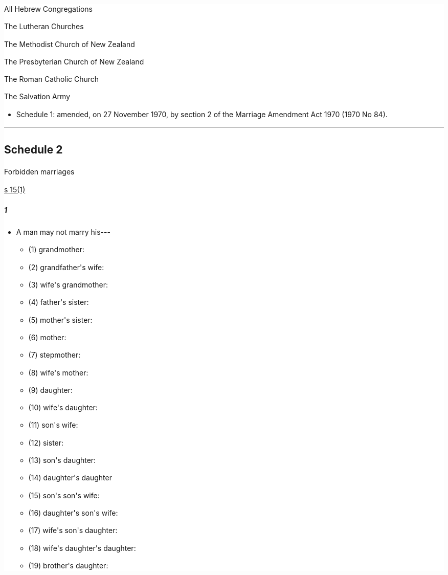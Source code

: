 All Hebrew Congregations

The Lutheran Churches

The Methodist Church of New Zealand

The Presbyterian Church of New Zealand

The Roman Catholic Church

The Salvation Army
    
*   Schedule 1: amended, on 27 November 1970, by section 2 of the Marriage Amendment Act 1970 (1970 No 84).

---

## Schedule 2  
Forbidden marriages

[s 15(1)][20]

##### 1
    
*   A man may not marry his---
        
    *   (1) grandmother:
    
    *   (2) grandfather's wife:
    
    *   (3) wife's grandmother:
    
    *   (4) father's sister:
    
    *   (5) mother's sister:
    
    *   (6) mother:
    
    *   (7) stepmother:
    
    *   (8) wife's mother:
    
    *   (9) daughter:
    
    *   (10) wife's daughter:
    
    *   (11) son's wife:
    
    *   (12) sister:
    
    *   (13) son's daughter:
    
    *   (14) daughter's daughter
    
    *   (15) son's son's wife:
    
    *   (16) daughter's son's wife:
    
    *   (17) wife's son's daughter:
    
    *   (18) wife's daughter's daughter:
    
    *   (19) brother's daughter:
    

[0]: http://www.legislation.govt.nz/act/public/1955/0092/latest/link.aspx?id=DLM195466
[1]: http://www.legislation.govt.nz/act/public/1955/0092/latest/whole.html#DLM292030
[2]: http://www.legislation.govt.nz/act/public/1955/0092/latest/whole.html#DLM292032
[3]: http://www.legislation.govt.nz/act/public/1955/0092/latest/whole.html#DLM292033
[4]: http://www.legislation.govt.nz/act/public/1955/0092/latest/whole.html#DLM292034
[5]: http://www.legislation.govt.nz/act/public/1955/0092/latest/whole.html#DLM292057
[6]: http://www.legislation.govt.nz/act/public/1955/0092/latest/whole.html#DLM292058
[7]: http://www.legislation.govt.nz/act/public/1955/0092/latest/whole.html#DLM292059
[8]: http://www.legislation.govt.nz/act/public/1955/0092/latest/whole.html#DLM292061
[9]: http://www.legislation.govt.nz/act/public/1955/0092/latest/whole.html#DLM292063
[10]: http://www.legislation.govt.nz/act/public/1955/0092/latest/whole.html#DLM292064
[11]: http://www.legislation.govt.nz/act/public/1955/0092/latest/whole.html#DLM292065
[12]: http://www.legislation.govt.nz/act/public/1955/0092/latest/whole.html#DLM292066
[13]: http://www.legislation.govt.nz/act/public/1955/0092/latest/whole.html#DLM292079
[14]: http://www.legislation.govt.nz/act/public/1955/0092/latest/whole.html#DLM292082
[15]: http://www.legislation.govt.nz/act/public/1955/0092/latest/whole.html#DLM292085
[16]: http://www.legislation.govt.nz/act/public/1955/0092/latest/whole.html#DLM292086
[17]: http://www.legislation.govt.nz/act/public/1955/0092/latest/whole.html#DLM292089
[18]: http://www.legislation.govt.nz/act/public/1955/0092/latest/whole.html#DLM292090
[19]: http://www.legislation.govt.nz/act/public/1955/0092/latest/whole.html#DLM292092
[20]: http://www.legislation.govt.nz/act/public/1955/0092/latest/whole.html#DLM292093
[21]: http://www.legislation.govt.nz/act/public/1955/0092/latest/whole.html#DLM292095
[22]: http://www.legislation.govt.nz/act/public/1955/0092/latest/whole.html#DLM292096
[23]: http://www.legislation.govt.nz/act/public/1955/0092/latest/whole.html#DLM292097
[24]: http://www.legislation.govt.nz/act/public/1955/0092/latest/whole.html#DLM292302
[25]: http://www.legislation.govt.nz/act/public/1955/0092/latest/whole.html#DLM292304
[26]: http://www.legislation.govt.nz/act/public/1955/0092/latest/whole.html#DLM292305
[27]: http://www.legislation.govt.nz/act/public/1955/0092/latest/whole.html#DLM292306
[28]: http://www.legislation.govt.nz/act/public/1955/0092/latest/whole.html#DLM292307
[29]: http://www.legislation.govt.nz/act/public/1955/0092/latest/whole.html#DLM292308
[30]: http://www.legislation.govt.nz/act/public/1955/0092/latest/whole.html#DLM292310
[31]: http://www.legislation.govt.nz/act/public/1955/0092/latest/whole.html#DLM292314
[32]: http://www.legislation.govt.nz/act/public/1955/0092/latest/whole.html#DLM292315
[33]: http://www.legislation.govt.nz/act/public/1955/0092/latest/whole.html#DLM292319
[34]: http://www.legislation.govt.nz/act/public/1955/0092/latest/whole.html#DLM292320
[35]: http://www.legislation.govt.nz/act/public/1955/0092/latest/whole.html#DLM292322
[36]: http://www.legislation.govt.nz/act/public/1955/0092/latest/whole.html#DLM292323
[37]: http://www.legislation.govt.nz/act/public/1955/0092/latest/whole.html#DLM292324
[38]: http://www.legislation.govt.nz/act/public/1955/0092/latest/whole.html#DLM292325
[39]: http://www.legislation.govt.nz/act/public/1955/0092/latest/whole.html#DLM292333
[40]: http://www.legislation.govt.nz/act/public/1955/0092/latest/whole.html#DLM292337
[41]: http://www.legislation.govt.nz/act/public/1955/0092/latest/whole.html#DLM292340
[42]: http://www.legislation.govt.nz/act/public/1955/0092/latest/whole.html#DLM292342
[43]: http://www.legislation.govt.nz/act/public/1955/0092/latest/whole.html#DLM292344
[44]: http://www.legislation.govt.nz/act/public/1955/0092/latest/whole.html#DLM292346
[45]: http://www.legislation.govt.nz/act/public/1955/0092/latest/whole.html#DLM292349
[46]: http://www.legislation.govt.nz/act/public/1955/0092/latest/whole.html#DLM292353
[47]: http://www.legislation.govt.nz/act/public/1955/0092/latest/whole.html#DLM292355
[48]: http://www.legislation.govt.nz/act/public/1955/0092/latest/whole.html#DLM292358
[49]: http://www.legislation.govt.nz/act/public/1955/0092/latest/whole.html#DLM292359
[50]: http://www.legislation.govt.nz/act/public/1955/0092/latest/whole.html#DLM292361
[51]: http://www.legislation.govt.nz/act/public/1955/0092/latest/whole.html#DLM292363
[52]: http://www.legislation.govt.nz/act/public/1955/0092/latest/whole.html#DLM292365
[53]: http://www.legislation.govt.nz/act/public/1955/0092/latest/whole.html#DLM292367
[54]: http://www.legislation.govt.nz/act/public/1955/0092/latest/whole.html#DLM292369
[55]: http://www.legislation.govt.nz/act/public/1955/0092/latest/whole.html#DLM292370
[56]: http://www.legislation.govt.nz/act/public/1955/0092/latest/whole.html#DLM292371
[57]: http://www.legislation.govt.nz/act/public/1955/0092/latest/whole.html#DLM292372
[58]: http://www.legislation.govt.nz/act/public/1955/0092/latest/whole.html#DLM292373
[59]: http://www.legislation.govt.nz/act/public/1955/0092/latest/whole.html#DLM292375
[60]: http://www.legislation.govt.nz/act/public/1955/0092/latest/whole.html#DLM292377
[61]: http://www.legislation.govt.nz/act/public/1955/0092/latest/whole.html#DLM292379
[62]: http://www.legislation.govt.nz/act/public/1955/0092/latest/whole.html#DLM292381
[63]: http://www.legislation.govt.nz/act/public/1955/0092/latest/whole.html#DLM292383
[64]: http://www.legislation.govt.nz/act/public/1955/0092/latest/whole.html#DLM292384
[65]: http://www.legislation.govt.nz/act/public/1955/0092/latest/whole.html#DLM292386
[66]: http://www.legislation.govt.nz/act/public/1955/0092/latest/whole.html#DLM292388
[67]: http://www.legislation.govt.nz/act/public/1955/0092/latest/whole.html#DLM292390
[68]: http://www.legislation.govt.nz/act/public/1955/0092/latest/whole.html#DLM292392
[69]: http://www.legislation.govt.nz/act/public/1955/0092/latest/whole.html#DLM292394
[70]: http://www.legislation.govt.nz/act/public/1955/0092/latest/whole.html#DLM292396
[71]: http://www.legislation.govt.nz/act/public/1955/0092/latest/whole.html#DLM292398
[72]: http://www.legislation.govt.nz/act/public/1955/0092/latest/whole.html#DLM292600
[73]: http://www.legislation.govt.nz/act/public/1955/0092/latest/whole.html#DLM292602
[74]: http://www.legislation.govt.nz/act/public/1955/0092/latest/whole.html#DLM292604
[75]: http://www.legislation.govt.nz/act/public/1955/0092/latest/whole.html#DLM292606
[76]: http://www.legislation.govt.nz/act/public/1955/0092/latest/whole.html#DLM292608
[77]: http://www.legislation.govt.nz/act/public/1955/0092/latest/whole.html#DLM292610
[78]: http://www.legislation.govt.nz/act/public/1955/0092/latest/whole.html#DLM292612
[79]: http://www.legislation.govt.nz/act/public/1955/0092/latest/whole.html#DLM292614
[80]: http://www.legislation.govt.nz/act/public/1955/0092/latest/whole.html#DLM292616
[81]: http://www.legislation.govt.nz/act/public/1955/0092/latest/whole.html#DLM292617
[82]: http://www.legislation.govt.nz/act/public/1955/0092/latest/whole.html#DLM292618
[83]: http://www.legislation.govt.nz/act/public/1955/0092/latest/whole.html#DLM292619
[84]: http://www.legislation.govt.nz/act/public/1955/0092/latest/whole.html#DLM292620
[85]: http://www.legislation.govt.nz/act/public/1955/0092/latest/whole.html#DLM292622
[86]: http://www.legislation.govt.nz/act/public/1955/0092/latest/whole.html#DLM292624
[87]: http://www.legislation.govt.nz/act/public/1955/0092/latest/whole.html#DLM292625
[88]: http://www.legislation.govt.nz/act/public/1955/0092/latest/whole.html#DLM292627
[89]: http://www.legislation.govt.nz/act/public/1955/0092/latest/whole.html#DLM292629
[90]: http://www.legislation.govt.nz/act/public/1955/0092/latest/whole.html#DLM292631
[91]: http://www.legislation.govt.nz/act/public/1955/0092/latest/whole.html#DLM292636
[92]: http://www.legislation.govt.nz/act/public/1955/0092/latest/whole.html#DLM292637
[93]: http://www.legislation.govt.nz/act/public/1955/0092/latest/whole.html#DLM292639
[94]: http://www.legislation.govt.nz/act/public/1955/0092/latest/whole.html#DLM292656
[95]: http://www.legislation.govt.nz/act/public/1955/0092/latest/whole.html#DLM292657
[96]: http://www.legislation.govt.nz/act/public/1955/0092/latest/link.aspx?id=DLM138705
[97]: http://www.legislation.govt.nz/act/public/1955/0092/latest/link.aspx?id=DLM138727
[98]: http://www.legislation.govt.nz/act/public/1955/0092/latest/link.aspx?id=DLM359378
[99]: http://www.legislation.govt.nz/act/public/1955/0092/latest/link.aspx?id=DLM364775
[100]: http://www.legislation.govt.nz/act/public/1955/0092/latest/link.aspx?id=DLM367235
[101]: http://www.legislation.govt.nz/act/public/1955/0092/latest/link.aspx?id=DLM336312
[102]: http://www.legislation.govt.nz/act/public/1955/0092/latest/link.aspx?id=DLM1048943
[103]: http://www.legislation.govt.nz/act/public/1955/0092/latest/link.aspx?id=DLM364791
[104]: http://www.legislation.govt.nz/act/public/1955/0092/latest/link.aspx?id=DLM437925
[105]: http://www.legislation.govt.nz/act/public/1955/0092/latest/link.aspx?id=DLM437919
[106]: http://www.legislation.govt.nz/act/public/1955/0092/latest/link.aspx?id=DLM437927
[107]: http://www.legislation.govt.nz/act/public/1955/0092/latest/link.aspx?id=DLM359368
[108]: http://www.legislation.govt.nz/act/public/1955/0092/latest/link.aspx?id=DLM3042805
[109]: http://www.legislation.govt.nz/act/public/1955/0092/latest/link.aspx?id=DLM437928
[110]: http://www.legislation.govt.nz/act/public/1955/0092/latest/link.aspx?id=DLM122552
[111]: http://www.legislation.govt.nz/act/public/1955/0092/latest/link.aspx?id=DLM35049
[112]: http://www.legislation.govt.nz/act/public/1955/0092/latest/link.aspx?id=DLM228642
[113]: http://www.legislation.govt.nz/act/public/1955/0092/latest/link.aspx?id=DLM336315
[114]: http://www.legislation.govt.nz/act/public/1955/0092/latest/link.aspx?id=DLM391030
[115]: http://www.legislation.govt.nz/act/public/1955/0092/latest/link.aspx?id=DLM35085
[116]: http://www.legislation.govt.nz/act/public/1955/0092/latest/link.aspx?id=DLM317988
[117]: http://www.legislation.govt.nz/act/public/1955/0092/latest/link.aspx?id=DLM43501
[118]: http://www.legislation.govt.nz/act/public/1955/0092/latest/link.aspx?id=DLM364785
[119]: http://www.legislation.govt.nz/act/public/1955/0092/latest/link.aspx?id=DLM24715
[120]: http://www.legislation.govt.nz/act/public/1955/0092/latest/link.aspx?id=DLM437931
[121]: http://www.legislation.govt.nz/act/public/1955/0092/latest/link.aspx?id=DLM437930
[122]: http://www.legislation.govt.nz/act/public/1955/0092/latest/link.aspx?id=DLM24716
[123]: http://www.legislation.govt.nz/act/public/1955/0092/latest/link.aspx?id=DLM122550
[124]: http://www.legislation.govt.nz/act/public/1955/0092/latest/link.aspx?id=DLM230108
[125]: http://www.legislation.govt.nz/act/public/1955/0092/latest/link.aspx?id=DLM437929
[126]: http://www.legislation.govt.nz/act/public/1955/0092/latest/link.aspx?id=DLM122554
[127]: http://www.legislation.govt.nz/act/public/1955/0092/latest/link.aspx?id=DLM24717
[128]: http://www.legislation.govt.nz/act/public/1955/0092/latest/link.aspx?id=DLM437932
[129]: http://www.legislation.govt.nz/act/public/1955/0092/latest/link.aspx?id=DLM4014507
[130]: http://www.legislation.govt.nz/act/public/1955/0092/latest/link.aspx?id=DLM396805
[131]: http://www.legislation.govt.nz/act/public/1955/0092/latest/link.aspx?id=DLM364787
[132]: http://www.legislation.govt.nz/act/public/1955/0092/latest/link.aspx?id=DLM437933
[133]: http://www.legislation.govt.nz/act/public/1955/0092/latest/link.aspx?id=DLM314306
[134]: http://www.legislation.govt.nz/act/public/1955/0092/latest/link.aspx?id=DLM437934
[135]: http://www.legislation.govt.nz/act/public/1955/0092/latest/link.aspx?id=DLM42296
[136]: http://www.legislation.govt.nz/act/public/1955/0092/latest/link.aspx?id=DLM76831
[137]: http://www.legislation.govt.nz/act/public/1955/0092/latest/link.aspx?id=DLM437935
[138]: http://www.legislation.govt.nz/act/public/1955/0092/latest/link.aspx?id=DLM163167
[139]: http://www.legislation.govt.nz/act/public/1955/0092/latest/link.aspx?id=DLM336316
[140]: http://www.legislation.govt.nz/act/public/1955/0092/latest/link.aspx?id=DLM228224
[141]: http://www.legislation.govt.nz/act/public/1955/0092/latest/link.aspx?id=DLM229668
[142]: http://www.legislation.govt.nz/act/public/1955/0092/latest/link.aspx?id=DLM246253
[143]: http://www.pco.parliament.govt.nz/reprints/
[144]: http://www.legislation.govt.nz/act/public/1955/0092/latest/link.aspx?id=DLM195439
[145]: http://www.pco.parliament.govt.nz/editorial-conventions/
[146]: http://www.legislation.govt.nz/act/public/1955/0092/latest/link.aspx?id=DLM195468
[147]: http://www.legislation.govt.nz/act/public/1955/0092/latest/link.aspx?id=DLM195470
[148]: http://www.legislation.govt.nz/act/public/1955/0092/latest/link.aspx?id=DLM4014502
[149]: http://www.legislation.govt.nz/act/public/1955/0092/latest/link.aspx?id=DLM336306
[150]: http://www.legislation.govt.nz/act/public/1955/0092/latest/link.aspx?id=DLM24709